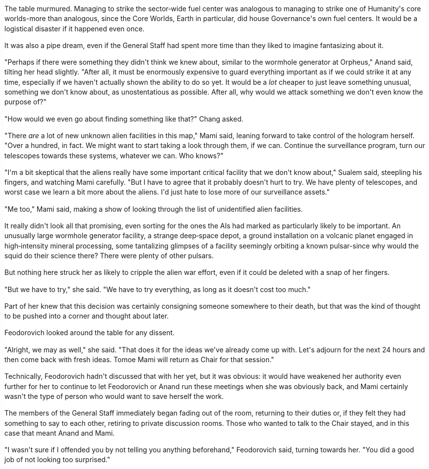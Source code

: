 The table murmured. Managing to strike the sector‐wide fuel center was analogous to managing to strike one of Humanity's core worlds-more than analogous, since the Core Worlds, Earth in particular, did house Governance's own fuel centers. It would be a logistical disaster if it happened even once.

It was also a pipe dream, even if the General Staff had spent more time than they liked to imagine fantasizing about it.

"Perhaps if there were something they didn't think we knew about, similar to the wormhole generator at Orpheus," Anand said, tilting her head slightly. "After all, it must be enormously expensive to guard everything important as if we could strike it at any time, especially if we haven't actually shown the ability to do so yet. It would be a *lot* cheaper to just leave something unusual, something we don't know about, as unostentatious as possible. After all, why would we attack something we don't even know the purpose of?"

"How would we even go about finding something like that?" Chang asked.

"There *are* a lot of new unknown alien facilities in this map," Mami said, leaning forward to take control of the hologram herself. "Over a hundred, in fact. We might want to start taking a look through them, if we can. Continue the surveillance program, turn our telescopes towards these systems, whatever we can. Who knows?"

"I'm a bit skeptical that the aliens really have some important critical facility that we don't know about," Sualem said, steepling his fingers, and watching Mami carefully. "But I have to agree that it probably doesn't hurt to try. We have plenty of telescopes, and worst case we learn a bit more about the aliens. I'd just hate to lose more of our surveillance assets."

"Me too," Mami said, making a show of looking through the list of unidentified alien facilities.

It really didn't look all that promising, even sorting for the ones the AIs had marked as particularly likely to be important. An unusually large wormhole generator facility, a strange deep‐space depot, a ground installation on a volcanic planet engaged in high‐intensity mineral processing, some tantalizing glimpses of a facility seemingly orbiting a known pulsar-since why would the squid do their science there? There were plenty of other pulsars.

But nothing here struck her as likely to cripple the alien war effort, even if it could be deleted with a snap of her fingers.

"But we have to try," she said. "We have to try everything, as long as it doesn't cost too much."

Part of her knew that this decision was certainly consigning someone somewhere to their death, but that was the kind of thought to be pushed into a corner and thought about later.

Feodorovich looked around the table for any dissent.

"Alright, we may as well," she said. "That does it for the ideas we've already come up with. Let's adjourn for the next 24 hours and then come back with fresh ideas. Tomoe Mami will return as Chair for that session."

Technically, Feodorovich hadn't discussed that with her yet, but it was obvious: it would have weakened her authority even further for her to continue to let Feodorovich or Anand run these meetings when she was obviously back, and Mami certainly wasn't the type of person who would want to save herself the work.

The members of the General Staff immediately began fading out of the room, returning to their duties or, if they felt they had something to say to each other, retiring to private discussion rooms. Those who wanted to talk to the Chair stayed, and in this case that meant Anand and Mami.

"I wasn't sure if I offended you by not telling you anything beforehand," Feodorovich said, turning towards her. "You did a good job of not looking too surprised."
